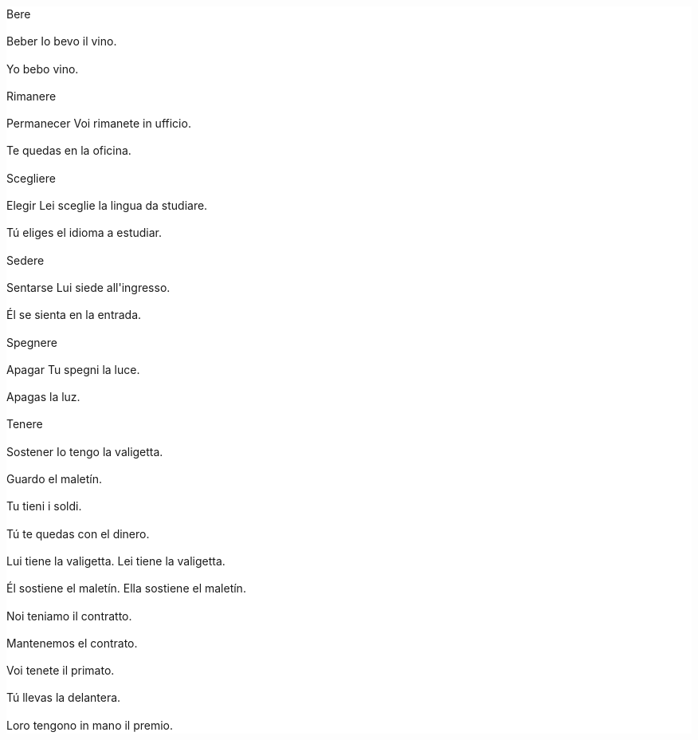 
Bere

Beber
Io bevo il vino.

Yo bebo vino.

Rimanere

Permanecer
Voi rimanete in ufficio.

Te quedas en la oficina.

Scegliere

Elegir
Lei sceglie la lingua da studiare.

Tú eliges el idioma a estudiar.


Sedere

Sentarse
Lui siede all'ingresso.

Él se sienta en la entrada.

Spegnere

Apagar
Tu spegni la luce.

Apagas la luz.

Tenere

Sostener
Io tengo la valigetta.

Guardo el maletín.

Tu tieni i soldi.

Tú te quedas con el dinero.

Lui tiene la valigetta.
Lei tiene la valigetta.

Él sostiene el maletín.
Ella sostiene el maletín.


Noi teniamo il contratto.

Mantenemos el contrato.

Voi tenete il primato.

Tú llevas la delantera.

Loro tengono in mano il premio.
